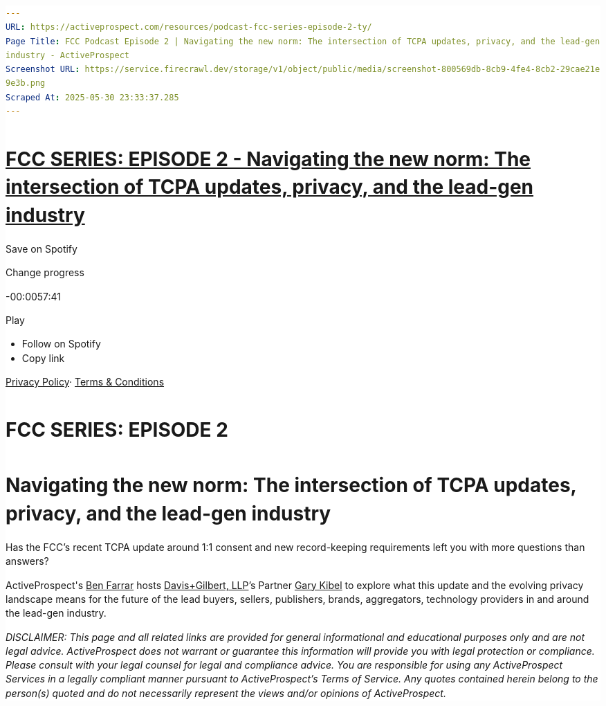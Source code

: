 ```yaml
---
URL: https://activeprospect.com/resources/podcast-fcc-series-episode-2-ty/
Page Title: FCC Podcast Episode 2 | Navigating the new norm: The intersection of TCPA updates, privacy, and the lead-gen industry - ActiveProspect
Screenshot URL: https://service.firecrawl.dev/storage/v1/object/public/media/screenshot-800569db-8cb9-4fe4-8cb2-29cae21e9e3b.png
Scraped At: 2025-05-30 23:33:37.285
---
```

# [FCC SERIES: EPISODE 2 - Navigating the new norm: The intersection of TCPA updates, privacy, and the lead-gen industry](https://open.spotify.com/episode/0J3ZXrLe3Ev7mc5UKIGr5U?go=1&sp_cid=9d663982bd1587dbcd493668c18f3af3&utm_source=embed_player_p&utm_medium=desktop)


Save on Spotify

Change progress

-00:0057:41

Play

- Follow on Spotify
- Copy link

[Privacy Policy](https://www.spotify.com/legal/privacy-policy/)· [Terms & Conditions](https://www.spotify.com/legal)

# FCC SERIES: EPISODE 2

# Navigating the new norm: The intersection of TCPA updates, privacy, and the lead-gen industry

Has the FCC’s recent TCPA update around 1:1 consent and new record-keeping requirements left you with more questions than answers?

ActiveProspect's [Ben Farrar](https://www.linkedin.com/in/benfarrar/) hosts [Davis+Gilbert, LLP](https://www.dglaw.com/people/gary-kibel/)’s Partner [Gary Kibel](https://www.linkedin.com/in/garykibel/) to explore what this update and the evolving privacy landscape means for the future of the lead buyers, sellers, publishers, brands, aggregators, technology providers in and around the lead-gen industry.

_DISCLAIMER: This page and all related links are provided for general informational and educational purposes only and are not legal advice. ActiveProspect does not warrant or guarantee this information will provide you with legal protection or compliance. Please consult with your legal counsel for legal and compliance advice. You are responsible for using any ActiveProspect Services in a legally compliant manner pursuant to ActiveProspect’s Terms of Service. Any quotes contained herein belong to the person(s) quoted and do not necessarily represent the views and/or opinions of ActiveProspect._
